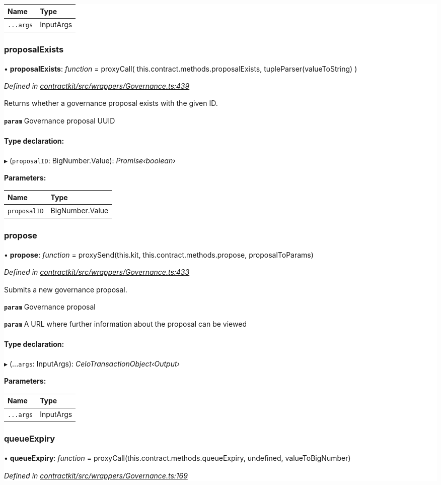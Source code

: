 | Name | Type |
| :--- | :--- |
| `...args` | InputArgs |

### proposalExists

• **proposalExists**: _function_ = proxyCall\( this.contract.methods.proposalExists, tupleParser\(valueToString\) \)

_Defined in_ [_contractkit/src/wrappers/Governance.ts:439_](https://github.com/celo-org/celo-monorepo/blob/master/packages/sdk/contractkit/src/wrappers/Governance.ts#L439)

Returns whether a governance proposal exists with the given ID.

**`param`** Governance proposal UUID

#### Type declaration:

▸ \(`proposalID`: BigNumber.Value\): _Promise‹boolean›_

**Parameters:**

| Name | Type |
| :--- | :--- |
| `proposalID` | BigNumber.Value |

### propose

• **propose**: _function_ = proxySend\(this.kit, this.contract.methods.propose, proposalToParams\)

_Defined in_ [_contractkit/src/wrappers/Governance.ts:433_](https://github.com/celo-org/celo-monorepo/blob/master/packages/sdk/contractkit/src/wrappers/Governance.ts#L433)

Submits a new governance proposal.

**`param`** Governance proposal

**`param`** A URL where further information about the proposal can be viewed

#### Type declaration:

▸ \(...`args`: InputArgs\): _CeloTransactionObject‹Output›_

**Parameters:**

| Name | Type |
| :--- | :--- |
| `...args` | InputArgs |

### queueExpiry

• **queueExpiry**: _function_ = proxyCall\(this.contract.methods.queueExpiry, undefined, valueToBigNumber\)

_Defined in_ [_contractkit/src/wrappers/Governance.ts:169_](https://github.com/celo-org/celo-monorepo/blob/master/packages/sdk/contractkit/src/wrappers/Governance.ts#L169)
